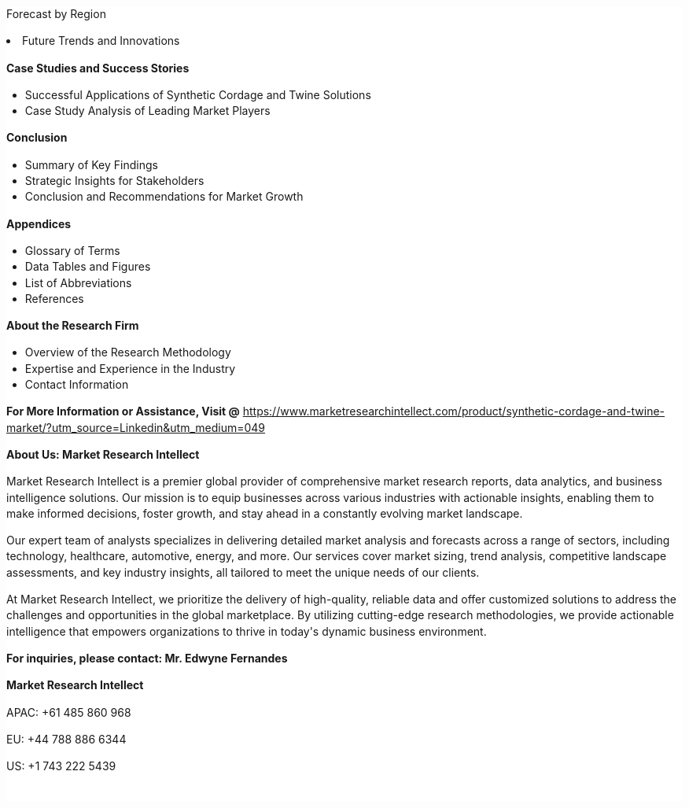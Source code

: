 Forecast by Region</li><li>Future Trends and Innovations</li></ul><p><strong>Case Studies and Success Stories</strong></p><ul><li>Successful Applications of Synthetic Cordage and Twine Solutions</li><li>Case Study Analysis of Leading Market Players</li></ul><p><strong>Conclusion</strong></p><ul><li>Summary of Key Findings</li><li>Strategic Insights for Stakeholders</li><li>Conclusion and Recommendations for Market Growth</li></ul><p><strong>Appendices</strong></p><ul><li>Glossary of Terms</li><li>Data Tables and Figures</li><li>List of Abbreviations</li><li>References</li></ul><p><strong>About the Research Firm</strong></p><ul><li>Overview of the Research Methodology</li><li>Expertise and Experience in the Industry</li><li>Contact Information</li></ul></div><div class="article-main__content" data-test-id="publishing-text-block"><p><span class="font-[700]"><strong>For More Information or Assistance, Visit @</strong>&nbsp;<a href="https://www.marketresearchintellect.com/product/synthetic-cordage-and-twine-market/?utm_source=Linkedin&utm_medium=049">https://www.marketresearchintellect.com/product/synthetic-cordage-and-twine-market/?utm_source=Linkedin&utm_medium=049</a></span></p><p><strong>About Us: Market Research Intellect</strong></p><p>Market Research Intellect is a premier global provider of comprehensive market research reports, data analytics, and business intelligence solutions. Our mission is to equip businesses across various industries with actionable insights, enabling them to make informed decisions, foster growth, and stay ahead in a constantly evolving market landscape.</p><p>Our expert team of analysts specializes in delivering detailed market analysis and forecasts across a range of sectors, including technology, healthcare, automotive, energy, and more. Our services cover market sizing, trend analysis, competitive landscape assessments, and key industry insights, all tailored to meet the unique needs of our clients.</p><p>At Market Research Intellect, we prioritize the delivery of high-quality, reliable data and offer customized solutions to address the challenges and opportunities in the global marketplace. By utilizing cutting-edge research methodologies, we provide actionable intelligence that empowers organizations to thrive in today's dynamic business environment.</p><p><strong>For inquiries, please contact: Mr. Edwyne Fernandes</strong></p><p><strong>Market Research Intellect</strong></p><p>APAC: +61 485 860 968</p><p>EU: +44 788 886 6344</p><p>US: +1 743 222 5439</p></div><div class="article-main__content" data-test-id="publishing-text-block">&nbsp;</div>

